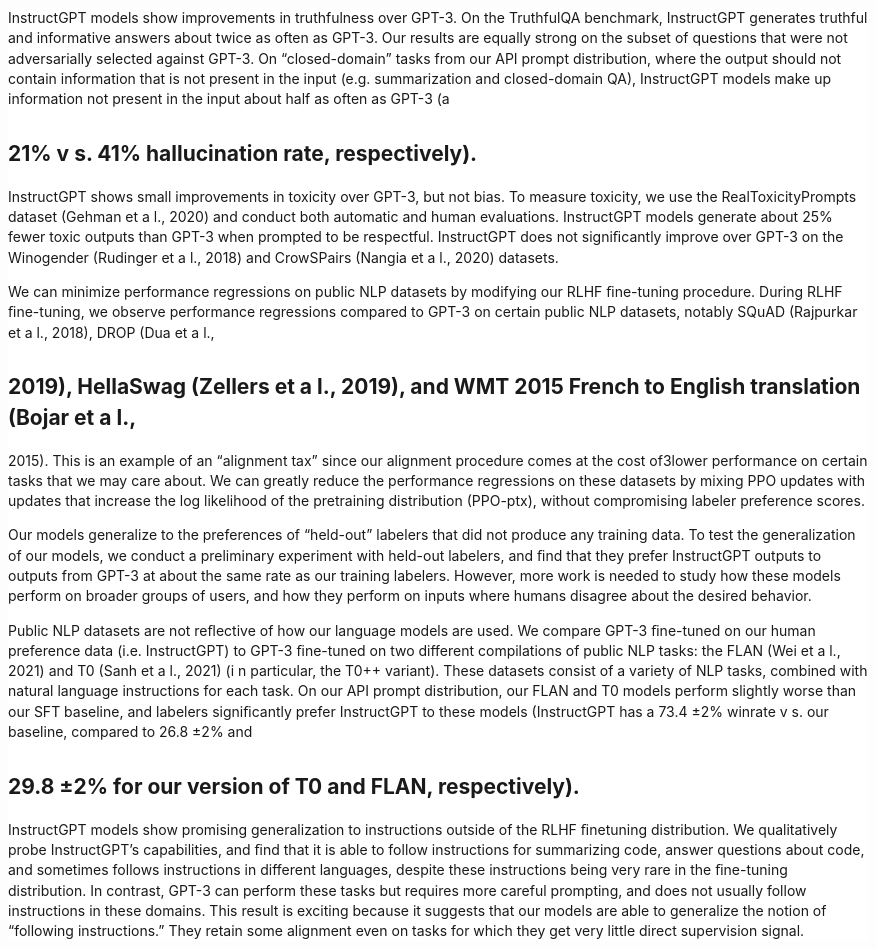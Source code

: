 InstructGPT models show improvements in truthfulness over GPT-3. On the TruthfulQA benchmark, InstructGPT generates truthful and informative answers about twice as often as GPT-3. Our results are equally strong on the subset of questions that were not adversarially selected against GPT-3. On “closed-domain” tasks from our API prompt distribution, where the output should not contain information that is not present in the input (e.g. summarization and closed-domain QA), InstructGPT models make up information not present in the input about half as often as GPT-3 (a


## 21% v s. 41% hallucination rate, respectively).

InstructGPT shows small improvements in toxicity over GPT-3, but not bias. To measure toxicity, we use the RealToxicityPrompts dataset (Gehman et a l., 2020) and conduct both automatic and human evaluations. InstructGPT models generate about 25% fewer toxic outputs than GPT-3 when prompted to be respectful. InstructGPT does not signiﬁcantly improve over GPT-3 on the Winogender (Rudinger et a l., 2018) and CrowSPairs (Nangia et a l., 2020) datasets.

We can minimize performance regressions on public NLP datasets by modifying our RLHF ﬁne-tuning procedure. During RLHF ﬁne-tuning, we observe performance regressions compared to GPT-3 on certain public NLP datasets, notably SQuAD (Rajpurkar et a l., 2018), DROP (Dua et a l.,


## 2019), HellaSwag (Zellers et a l., 2019), and WMT 2015 French to English translation (Bojar et a l.,

2015). This is an example of an “alignment tax” since our alignment procedure comes at the cost of3lower performance on certain tasks that we may care about. We can greatly reduce the performance regressions on these datasets by mixing PPO updates with updates that increase the log likelihood of the pretraining distribution (PPO-ptx), without compromising labeler preference scores.

Our models generalize to the preferences of “held-out” labelers that did not produce any training data. To test the generalization of our models, we conduct a preliminary experiment with held-out labelers, and ﬁnd that they prefer InstructGPT outputs to outputs from GPT-3 at about the same rate as our training labelers. However, more work is needed to study how these models perform on broader groups of users, and how they perform on inputs where humans disagree about the desired behavior.

Public NLP datasets are not reﬂective of how our language models are used. We compare GPT-3 ﬁne-tuned on our human preference data (i.e. InstructGPT) to GPT-3 ﬁne-tuned on two different compilations of public NLP tasks: the FLAN (Wei et a l., 2021) and T0 (Sanh et a l., 2021) (i n particular, the T0++ variant). These datasets consist of a variety of NLP tasks, combined with natural language instructions for each task. On our API prompt distribution, our FLAN and T0 models perform slightly worse than our SFT baseline, and labelers signiﬁcantly prefer InstructGPT to these models (InstructGPT has a 73.4 ±2% winrate v s. our baseline, compared to 26.8 ±2% and


## 29.8 ±2% for our version of T0 and FLAN, respectively).

InstructGPT models show promising generalization to instructions outside of the RLHF ﬁnetuning distribution. We qualitatively probe InstructGPT’s capabilities, and ﬁnd that it is able to follow instructions for summarizing code, answer questions about code, and sometimes follows instructions in different languages, despite these instructions being very rare in the ﬁne-tuning distribution. In contrast, GPT-3 can perform these tasks but requires more careful prompting, and does not usually follow instructions in these domains. This result is exciting because it suggests that our models are able to generalize the notion of “following instructions.” They retain some alignment even on tasks for which they get very little direct supervision signal.

